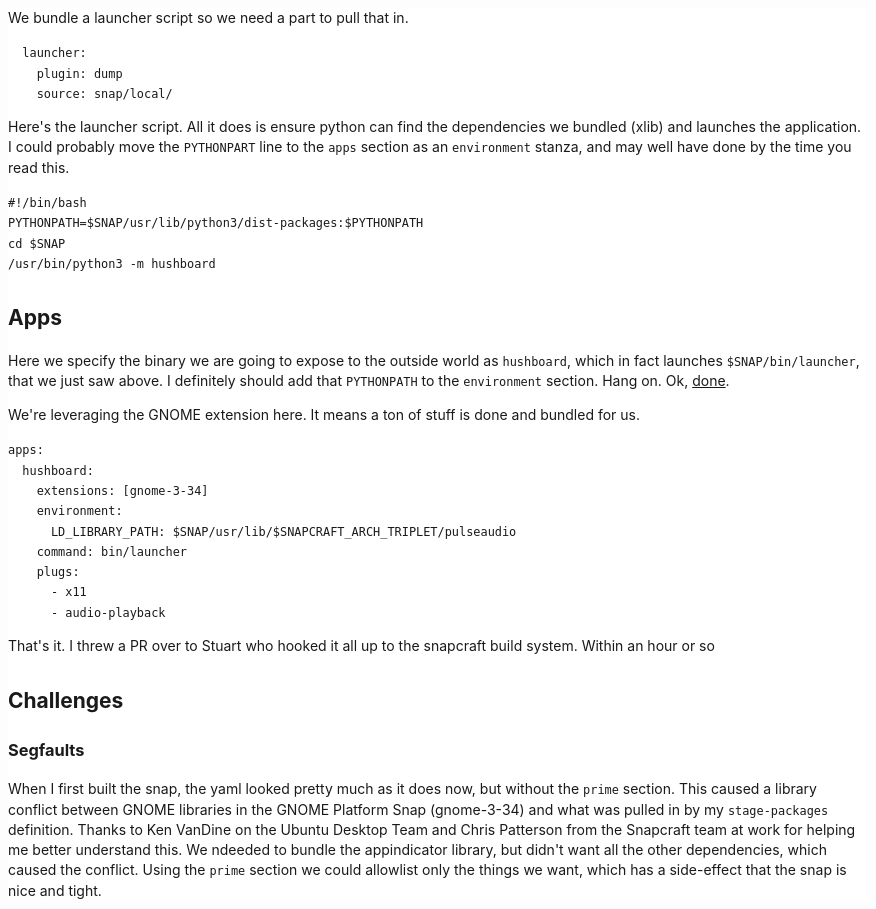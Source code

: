 We bundle a launcher script so we need a part to pull that in.

```
  launcher:
    plugin: dump
    source: snap/local/
```

Here's the launcher script. All it does is ensure python can find the dependencies we bundled (xlib) and launches the application. I could probably move the `PYTHONPART` line to the `apps` section as an `environment` stanza, and may well have done by the time you read this.

```
#!/bin/bash
PYTHONPATH=$SNAP/usr/lib/python3/dist-packages:$PYTHONPATH
cd $SNAP
/usr/bin/python3 -m hushboard
```

## Apps

Here we specify the binary we are going to expose to the outside world as `hushboard`, which in fact launches `$SNAP/bin/launcher`, that we just saw above. I definitely should add that `PYTHONPATH` to the `environment` section. Hang on. Ok, [done](https://github.com/stuartlangridge/hushboard/pull/5).

We're leveraging the GNOME extension here. It means a ton of stuff is done and bundled for us. 

```
apps:
  hushboard:
    extensions: [gnome-3-34]
    environment:
      LD_LIBRARY_PATH: $SNAP/usr/lib/$SNAPCRAFT_ARCH_TRIPLET/pulseaudio
    command: bin/launcher
    plugs:
      - x11
      - audio-playback
```

That's it. I threw a PR over to Stuart who hooked it all up to the snapcraft build system. Within an hour or so 

## Challenges

### Segfaults

When I first built the snap, the yaml looked pretty much as it does now, but without the `prime` section. This caused a library conflict between GNOME libraries in the GNOME Platform Snap (gnome-3-34) and what was pulled in by my `stage-packages` definition. Thanks to Ken VanDine on the Ubuntu Desktop Team and Chris Patterson from the Snapcraft team at work for helping me better understand this. We ndeeded to bundle the appindicator library, but didn't want all the other dependencies, which caused the conflict. Using the `prime` section we could allowlist only the things we want, which has a side-effect that the snap is nice and tight.
